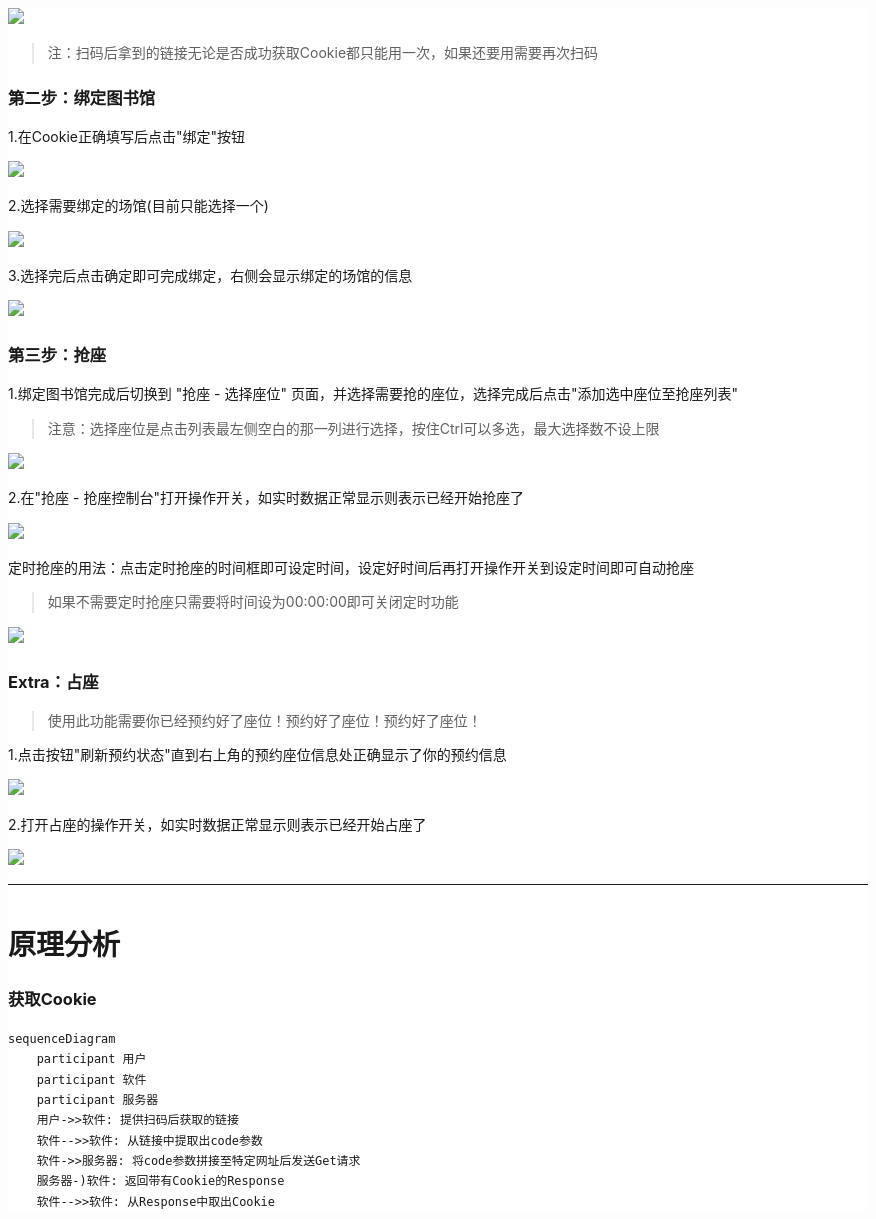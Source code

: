​![](http://img.xn--e-5g8az75bbi3a.com/imgs/2023/03/8a25cd45b3747605.png)​

> 注：扫码后拿到的链接无论是否成功获取Cookie都只能用一次，如果还要用需要再次扫码

### 第二步：绑定图书馆

1.在Cookie正确填写后点击"绑定"按钮

​![](http://img.xn--e-5g8az75bbi3a.com/imgs/2023/03/8f92883d55f7a879.png)​

2.选择需要绑定的场馆(目前只能选择一个)

​![](http://img.xn--e-5g8az75bbi3a.com/imgs/2023/03/ae98896b0bf0fdbe.png)​

3.选择完后点击确定即可完成绑定，右侧会显示绑定的场馆的信息

​![](http://img.xn--e-5g8az75bbi3a.com/imgs/2023/03/27dc5bf1cb6a5c84.png)​

### 第三步：抢座

1.绑定图书馆完成后切换到 "抢座 - 选择座位" 页面，并选择需要抢的座位，选择完成后点击"添加选中座位至抢座列表"

> 注意：选择座位是点击列表最左侧空白的那一列进行选择，按住Ctrl可以多选，最大选择数不设上限

​![](http://img.xn--e-5g8az75bbi3a.com/imgs/2023/03/07b4ae161a21096a.png)​

2.在"抢座 - 抢座控制台"打开操作开关，如实时数据正常显示则表示已经开始抢座了

​![](http://img.xn--e-5g8az75bbi3a.com/imgs/2023/03/01be1bae50409cca.png)​

定时抢座的用法：点击定时抢座的时间框即可设定时间，设定好时间后再打开操作开关到设定时间即可自动抢座

> 如果不需要定时抢座只需要将时间设为00:00:00即可关闭定时功能

​![](http://img.xn--e-5g8az75bbi3a.com/imgs/2023/03/c03adaf4ec82af6a.png)​

### Extra：占座

> 使用此功能需要你已经预约好了座位！预约好了座位！预约好了座位！

1.点击按钮"刷新预约状态"直到右上角的预约座位信息处正确显示了你的预约信息

​![](http://img.xn--e-5g8az75bbi3a.com/imgs/2023/03/2055cd6f3d2ea681.png)​

2.打开占座的操作开关，如实时数据正常显示则表示已经开始占座了

​![](http://img.xn--e-5g8az75bbi3a.com/imgs/2023/03/7b4ca7acbe973eea.png)​

---

# 原理分析

### 获取Cookie

```mermaid
sequenceDiagram
    participant 用户
    participant 软件
    participant 服务器
    用户->>软件: 提供扫码后获取的链接
    软件-->>软件: 从链接中提取出code参数
    软件->>服务器: 将code参数拼接至特定网址后发送Get请求
    服务器-)软件: 返回带有Cookie的Response
    软件-->>软件: 从Response中取出Cookie
```
